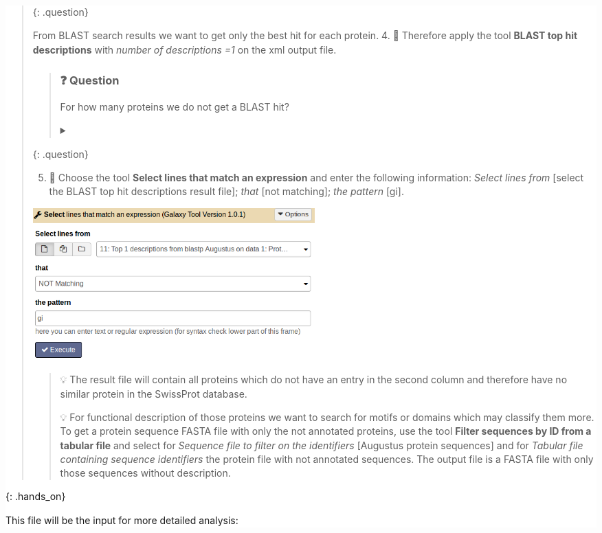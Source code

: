 > {: .question}
>
>
> From BLAST search results we want to get only the best hit for each protein.
> 4. :wrench: Therefore apply the tool **BLAST top hit descriptions** with *number of descriptions =1* on the xml output file.
>
>    > ### :question: Question
>    >
>    > For how many proteins we do not get a BLAST hit?
>    >
>    > <details><summary></summary></details>
> {: .question}
>
> 5. :wrench: Choose the tool **Select lines that match an expression** and enter the following information: *Select lines from* [select the BLAST top hit descriptions result file]; *that* [not matching]; *the pattern* [gi].
>
> <img src="../../images/selectlines.png" width="50%">
>
>    > :bulb: The result file will contain all proteins which do not have an entry in the second column and therefore have no similar protein in the SwissProt database.
>    >
>    > :bulb: For functional description of those proteins we want to search for motifs or domains which may classify them more. To get a protein sequence FASTA file with only the not annotated proteins, use the tool **Filter sequences by ID from a tabular file** and select for *Sequence file to filter on the identifiers* [Augustus protein sequences] and for *Tabular file containing sequence identifiers* the protein file with not annotated sequences. The output file is a FASTA file with only those sequences without description.
>
{: .hands_on}

This file will be the input for more detailed analysis:
